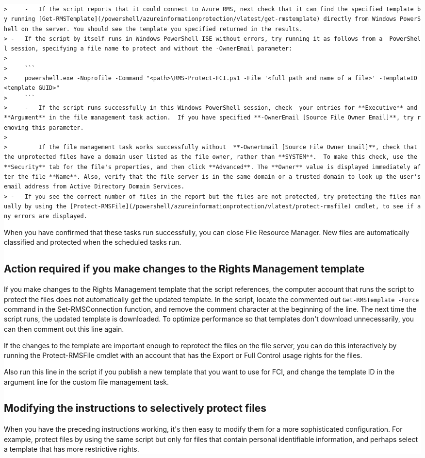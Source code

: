     >     -   If the script reports that it could connect to Azure RMS, next check that it can find the specified template by running [Get-RMSTemplate](/powershell/azureinformationprotection/vlatest/get-rmstemplate) directly from Windows PowerShell on the server. You should see the template you specified returned in the results.
    > -   If the script by itself runs in Windows PowerShell ISE without errors, try running it as follows from a  PowerShell session, specifying a file name to protect and without the -OwnerEmail parameter:
    > 
    >     ```
    >     powershell.exe -Noprofile -Command "<path>\RMS-Protect-FCI.ps1 -File '<full path and name of a file>' -TemplateID <template GUID>"
    >     ```
    >     -   If the script runs successfully in this Windows PowerShell session, check  your entries for **Executive** and **Argument** in the file management task action.  If you have specified **-OwnerEmail [Source File Owner Email]**, try removing this parameter.
    > 
    >         If the file management task works successfully without  **-OwnerEmail [Source File Owner Email]**, check that the unprotected files have a domain user listed as the file owner, rather than **SYSTEM**.  To make this check, use the **Security** tab for the file's properties, and then click **Advanced**. The **Owner** value is displayed immediately after the file **Name**. Also, verify that the file server is in the same domain or a trusted domain to look up the user's email address from Active Directory Domain Services.
    > -   If you see the correct number of files in the report but the files are not protected, try protecting the files manually by using the [Protect-RMSFile](/powershell/azureinformationprotection/vlatest/protect-rmsfile) cmdlet, to see if any errors are displayed.

When you have confirmed that these tasks run successfully, you can close File Resource Manager. New files are automatically classified and protected when the scheduled tasks run. 

## Action required if you make changes to the Rights Management template

If you make changes to the Rights Management template that the script references, the computer account that runs the script to protect the files does not automatically get the updated template. In the script, locate the commented out `Get-RMSTemplate -Force` command in the Set-RMSConnection function, and remove the comment character at the beginning of the line. The next time the script runs, the updated template is downloaded. To optimize performance so that templates don't download unnecessarily, you can then comment out this line again. 

If the changes to the template are important enough to reprotect the files on the file server, you can do this interactively by running the Protect-RMSFile cmdlet with an account that has the Export or Full Control usage rights for the files. 

Also run this line in the script if you publish a new template that you want to use for FCI, and change the template ID in the argument line for the custom file management task.

## Modifying the instructions to selectively protect files

When you have the preceding instructions working, it's then easy to modify them for a more sophisticated configuration. For example, protect files by using the same script but only for files that contain personal identifiable information, and perhaps select a template that has more restrictive rights.
